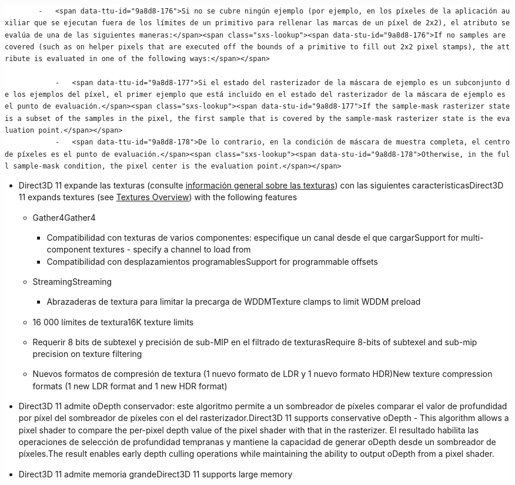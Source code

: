            -   <span data-ttu-id="9a8d8-176">Si no se cubre ningún ejemplo (por ejemplo, en los píxeles de la aplicación auxiliar que se ejecutan fuera de los límites de un primitivo para rellenar las marcas de un píxel de 2x2), el atributo se evalúa de una de las siguientes maneras:</span><span class="sxs-lookup"><span data-stu-id="9a8d8-176">If no samples are covered (such as on helper pixels that are executed off the bounds of a primitive to fill out 2x2 pixel stamps), the attribute is evaluated in one of the following ways:</span></span>

                -   <span data-ttu-id="9a8d8-177">Si el estado del rasterizador de la máscara de ejemplo es un subconjunto de los ejemplos del píxel, el primer ejemplo que está incluido en el estado del rasterizador de la máscara de ejemplo es el punto de evaluación.</span><span class="sxs-lookup"><span data-stu-id="9a8d8-177">If the sample-mask rasterizer state is a subset of the samples in the pixel, the first sample that is covered by the sample-mask rasterizer state is the evaluation point.</span></span>
                -   <span data-ttu-id="9a8d8-178">De lo contrario, en la condición de máscara de muestra completa, el centro de píxeles es el punto de evaluación.</span><span class="sxs-lookup"><span data-stu-id="9a8d8-178">Otherwise, in the full sample-mask condition, the pixel center is the evaluation point.</span></span>

-   <span data-ttu-id="9a8d8-179">Direct3D 11 expande las texturas (consulte [información general sobre las texturas](overviews-direct3d-11-resources-textures.md)) con las siguientes características</span><span class="sxs-lookup"><span data-stu-id="9a8d8-179">Direct3D 11 expands textures (see [Textures Overview](overviews-direct3d-11-resources-textures.md)) with the following features</span></span>

    -   <span data-ttu-id="9a8d8-180">Gather4</span><span class="sxs-lookup"><span data-stu-id="9a8d8-180">Gather4</span></span>

        -   <span data-ttu-id="9a8d8-181">Compatibilidad con texturas de varios componentes: especifique un canal desde el que cargar</span><span class="sxs-lookup"><span data-stu-id="9a8d8-181">Support for multi-component textures - specify a channel to load from</span></span>
        -   <span data-ttu-id="9a8d8-182">Compatibilidad con desplazamientos programables</span><span class="sxs-lookup"><span data-stu-id="9a8d8-182">Support for programmable offsets</span></span>

    -   <span data-ttu-id="9a8d8-183">Streaming</span><span class="sxs-lookup"><span data-stu-id="9a8d8-183">Streaming</span></span>

        -   <span data-ttu-id="9a8d8-184">Abrazaderas de textura para limitar la precarga de WDDM</span><span class="sxs-lookup"><span data-stu-id="9a8d8-184">Texture clamps to limit WDDM preload</span></span>

    -   <span data-ttu-id="9a8d8-185">16 000 límites de textura</span><span class="sxs-lookup"><span data-stu-id="9a8d8-185">16K texture limits</span></span>
    -   <span data-ttu-id="9a8d8-186">Requerir 8 bits de subtexel y precisión de sub-MIP en el filtrado de texturas</span><span class="sxs-lookup"><span data-stu-id="9a8d8-186">Require 8-bits of subtexel and sub-mip precision on texture filtering</span></span>
    -   <span data-ttu-id="9a8d8-187">Nuevos formatos de compresión de textura (1 nuevo formato de LDR y 1 nuevo formato HDR)</span><span class="sxs-lookup"><span data-stu-id="9a8d8-187">New texture compression formats (1 new LDR format and 1 new HDR format)</span></span>

-   <span data-ttu-id="9a8d8-188">Direct3D 11 admite oDepth conservador: este algoritmo permite a un sombreador de píxeles comparar el valor de profundidad por píxel del sombreador de píxeles con el del rasterizador.</span><span class="sxs-lookup"><span data-stu-id="9a8d8-188">Direct3D 11 supports conservative oDepth - This algorithm allows a pixel shader to compare the per-pixel depth value of the pixel shader with that in the rasterizer.</span></span> <span data-ttu-id="9a8d8-189">El resultado habilita las operaciones de selección de profundidad tempranas y mantiene la capacidad de generar oDepth desde un sombreador de píxeles.</span><span class="sxs-lookup"><span data-stu-id="9a8d8-189">The result enables early depth culling operations while maintaining the ability to output oDepth from a pixel shader.</span></span>
-   <span data-ttu-id="9a8d8-190">Direct3D 11 admite memoria grande</span><span class="sxs-lookup"><span data-stu-id="9a8d8-190">Direct3D 11 supports large memory</span></span>
